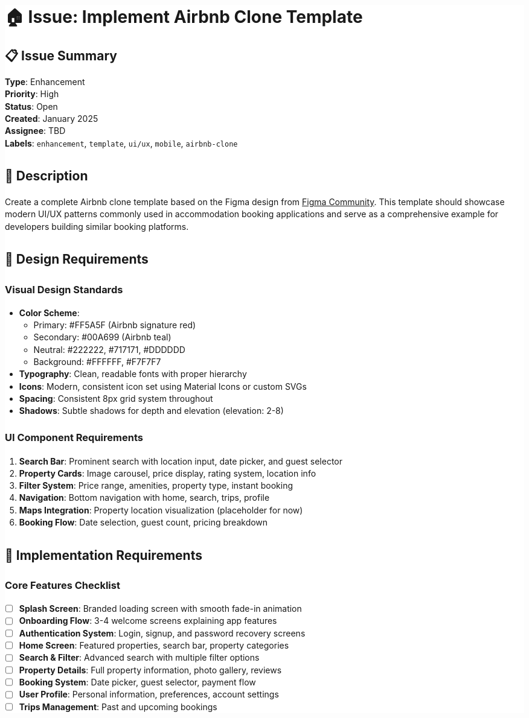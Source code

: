 # 🏠 Issue: Implement Airbnb Clone Template

## 📋 Issue Summary
**Type**: Enhancement  
**Priority**: High  
**Status**: Open  
**Created**: January 2025  
**Assignee**: TBD  
**Labels**: `enhancement`, `template`, `ui/ux`, `mobile`, `airbnb-clone`

## 🎯 Description
Create a complete Airbnb clone template based on the Figma design from [Figma Community](https://www.figma.com/files/team/834022000025571903/resources/community/file/1372927273293392906?fuid=834021998636722127). This template should showcase modern UI/UX patterns commonly used in accommodation booking applications and serve as a comprehensive example for developers building similar booking platforms.

## 🎨 Design Requirements

### Visual Design Standards
- **Color Scheme**: 
  - Primary: #FF5A5F (Airbnb signature red)
  - Secondary: #00A699 (Airbnb teal)
  - Neutral: #222222, #717171, #DDDDDD
  - Background: #FFFFFF, #F7F7F7
- **Typography**: Clean, readable fonts with proper hierarchy
- **Icons**: Modern, consistent icon set using Material Icons or custom SVGs
- **Spacing**: Consistent 8px grid system throughout
- **Shadows**: Subtle shadows for depth and elevation (elevation: 2-8)

### UI Component Requirements
1. **Search Bar**: Prominent search with location input, date picker, and guest selector
2. **Property Cards**: Image carousel, price display, rating system, location info
3. **Filter System**: Price range, amenities, property type, instant booking
4. **Navigation**: Bottom navigation with home, search, trips, profile
5. **Maps Integration**: Property location visualization (placeholder for now)
6. **Booking Flow**: Date selection, guest count, pricing breakdown

## 🚀 Implementation Requirements

### Core Features Checklist
- [ ] **Splash Screen**: Branded loading screen with smooth fade-in animation
- [ ] **Onboarding Flow**: 3-4 welcome screens explaining app features
- [ ] **Authentication System**: Login, signup, and password recovery screens
- [ ] **Home Screen**: Featured properties, search bar, property categories
- [ ] **Search & Filter**: Advanced search with multiple filter options
- [ ] **Property Details**: Full property information, photo gallery, reviews
- [ ] **Booking System**: Date picker, guest selector, payment flow
- [ ] **User Profile**: Personal information, preferences, account settings
- [ ] **Trips Management**: Past and upcoming bookings
